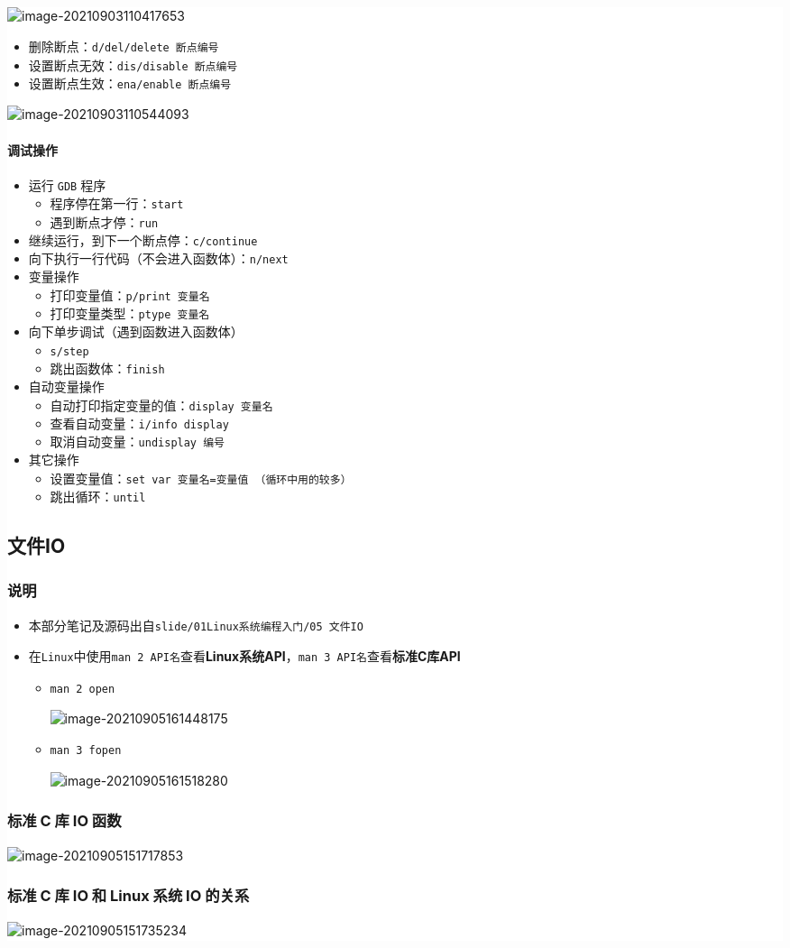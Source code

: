 ![image-20210903110417653](01Linux系统编程入门/image-20210903110417653.png)

- 删除断点：`d/del/delete 断点编号`
- 设置断点无效：`dis/disable 断点编号`
- 设置断点生效：`ena/enable 断点编号`

![image-20210903110544093](01Linux系统编程入门/image-20210903110544093.png)

#### 调试操作

- 运行 `GDB` 程序
  - 程序停在第一行：`start`
  - 遇到断点才停：`run`
- 继续运行，到下一个断点停：`c/continue`
- 向下执行一行代码（不会进入函数体）：`n/next`
- 变量操作
  - 打印变量值：`p/print 变量名`
  - 打印变量类型：`ptype 变量名`
- 向下单步调试（遇到函数进入函数体）
  - `s/step`
  - 跳出函数体：`finish`
- 自动变量操作
  - 自动打印指定变量的值：`display 变量名`
  - 查看自动变量：`i/info display`
  - 取消自动变量：`undisplay 编号`
- 其它操作
  - 设置变量值：`set var 变量名=变量值 （循环中用的较多）`
  - 跳出循环：`until`

## 文件IO

### 说明

- 本部分笔记及源码出自`slide/01Linux系统编程入门/05 文件IO`

- 在`Linux`中使用`man 2 API名`查看**Linux系统API**，`man 3 API名`查看**标准C库API**

  - `man 2 open`

    ![image-20210905161448175](01Linux系统编程入门/image-20210905161448175.png)

  - `man 3 fopen`

    ![image-20210905161518280](01Linux系统编程入门/image-20210905161518280.png)

### 标准 C 库 IO 函数

![image-20210905151717853](01Linux系统编程入门/image-20210905151717853.png)

### 标准 C 库 IO 和 Linux 系统 IO 的关系

![image-20210905151735234](01Linux系统编程入门/image-20210905151735234.png)
